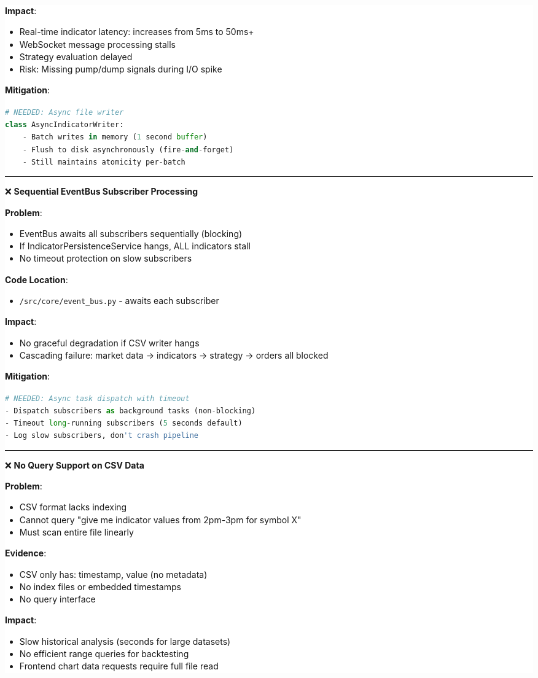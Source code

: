**Impact**:
- Real-time indicator latency: increases from 5ms to 50ms+
- WebSocket message processing stalls
- Strategy evaluation delayed
- Risk: Missing pump/dump signals during I/O spike

**Mitigation**:
```python
# NEEDED: Async file writer
class AsyncIndicatorWriter:
    - Batch writes in memory (1 second buffer)
    - Flush to disk asynchronously (fire-and-forget)
    - Still maintains atomicity per-batch
```

---

❌ **Sequential EventBus Subscriber Processing**

**Problem**:
- EventBus awaits all subscribers sequentially (blocking)
- If IndicatorPersistenceService hangs, ALL indicators stall
- No timeout protection on slow subscribers

**Code Location**:
- `/src/core/event_bus.py` - awaits each subscriber

**Impact**:
- No graceful degradation if CSV writer hangs
- Cascading failure: market data → indicators → strategy → orders all blocked

**Mitigation**:
```python
# NEEDED: Async task dispatch with timeout
- Dispatch subscribers as background tasks (non-blocking)
- Timeout long-running subscribers (5 seconds default)
- Log slow subscribers, don't crash pipeline
```

---

❌ **No Query Support on CSV Data**

**Problem**:
- CSV format lacks indexing
- Cannot query "give me indicator values from 2pm-3pm for symbol X"
- Must scan entire file linearly

**Evidence**:
- CSV only has: timestamp, value (no metadata)
- No index files or embedded timestamps
- No query interface

**Impact**:
- Slow historical analysis (seconds for large datasets)
- No efficient range queries for backtesting
- Frontend chart data requests require full file read
